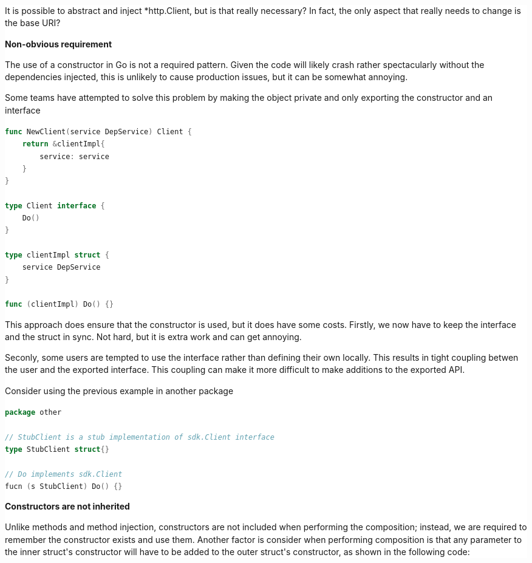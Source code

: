 It is possible to abstract and inject \*http.Client, but is that really necessary? In fact, the only aspect that really needs to change is the base URI?

**Non-obvious requirement**

The use of a constructor in Go is not a required pattern. Given the code will likely crash rather spectacularly without the dependencies injected, this is unlikely to cause production issues, but it can be somewhat annoying.

Some teams have attempted to solve this problem by making the object private and only exporting the constructor and an interface

```go
func NewClient(service DepService) Client {
    return &clientImpl{
        service: service
    }
}

type Client interface {
    Do()
}

type clientImpl struct {
    service DepService
}

func (clientImpl) Do() {}
```

This approach does ensure that the constructor is used, but it does have some costs. Firstly, we now have to keep the interface and the struct in sync. Not hard, but it is extra work and can get annoying.

Seconly, some users are tempted to use the interface rather than defining their own locally. This results in tight coupling betwen the user and the exported interface. This coupling can make it more difficult to make additions to the exported API.

Consider using the previous example in another package

```go
package other

// StubClient is a stub implementation of sdk.Client interface
type StubClient struct{}

// Do implements sdk.Client
fucn (s StubClient) Do() {}
```

**Constructors are not inherited**

Unlike methods and method injection, constructors are not included when performing the composition; instead, we are required to remember the constructor exists and use them. Another factor is consider when performing composition is that any parameter to the inner struct's constructor will have to be added to the outer struct's constructor, as shown in the following code:
